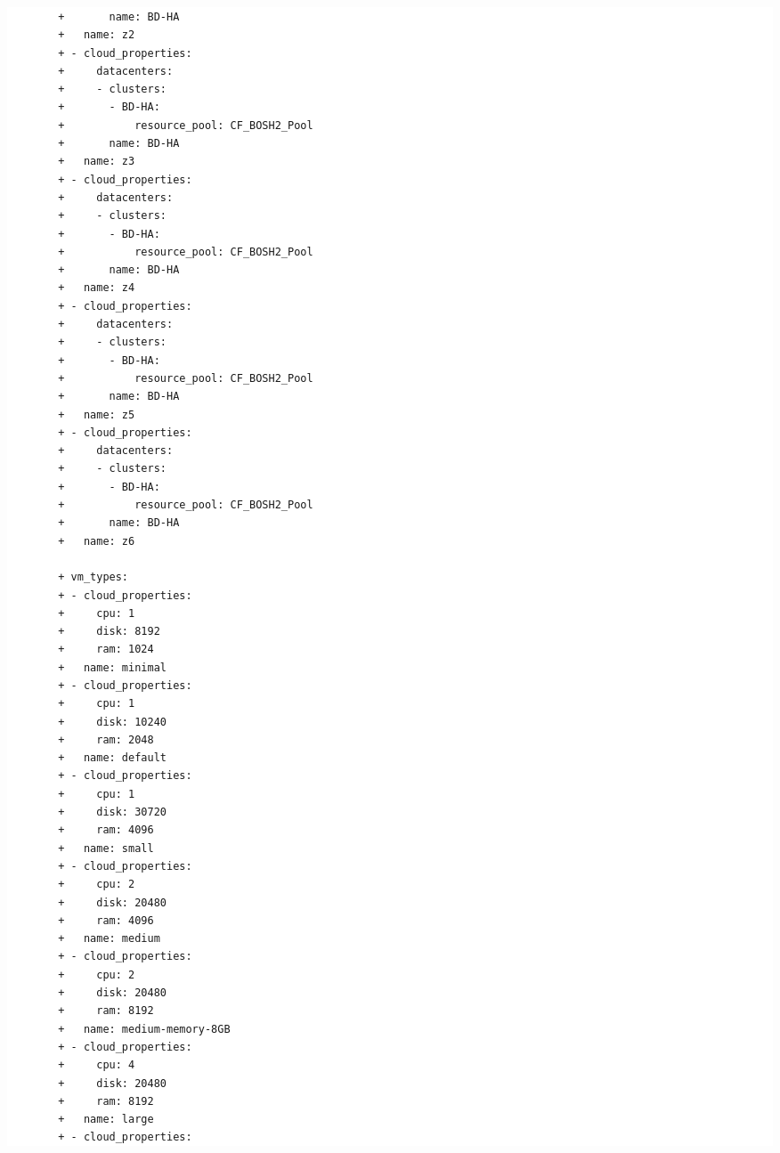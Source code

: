 ```text
        +       name: BD-HA
        +   name: z2
        + - cloud_properties:
        +     datacenters:
        +     - clusters:
        +       - BD-HA:
        +           resource_pool: CF_BOSH2_Pool
        +       name: BD-HA
        +   name: z3
        + - cloud_properties:
        +     datacenters:
        +     - clusters:
        +       - BD-HA:
        +           resource_pool: CF_BOSH2_Pool
        +       name: BD-HA
        +   name: z4
        + - cloud_properties:
        +     datacenters:
        +     - clusters:
        +       - BD-HA:
        +           resource_pool: CF_BOSH2_Pool
        +       name: BD-HA
        +   name: z5
        + - cloud_properties:
        +     datacenters:
        +     - clusters:
        +       - BD-HA:
        +           resource_pool: CF_BOSH2_Pool
        +       name: BD-HA
        +   name: z6

        + vm_types:
        + - cloud_properties:
        +     cpu: 1
        +     disk: 8192
        +     ram: 1024
        +   name: minimal
        + - cloud_properties:
        +     cpu: 1
        +     disk: 10240
        +     ram: 2048
        +   name: default
        + - cloud_properties:
        +     cpu: 1
        +     disk: 30720
        +     ram: 4096
        +   name: small
        + - cloud_properties:
        +     cpu: 2
        +     disk: 20480
        +     ram: 4096
        +   name: medium
        + - cloud_properties:
        +     cpu: 2
        +     disk: 20480
        +     ram: 8192
        +   name: medium-memory-8GB
        + - cloud_properties:
        +     cpu: 4
        +     disk: 20480
        +     ram: 8192
        +   name: large
        + - cloud_properties:
```